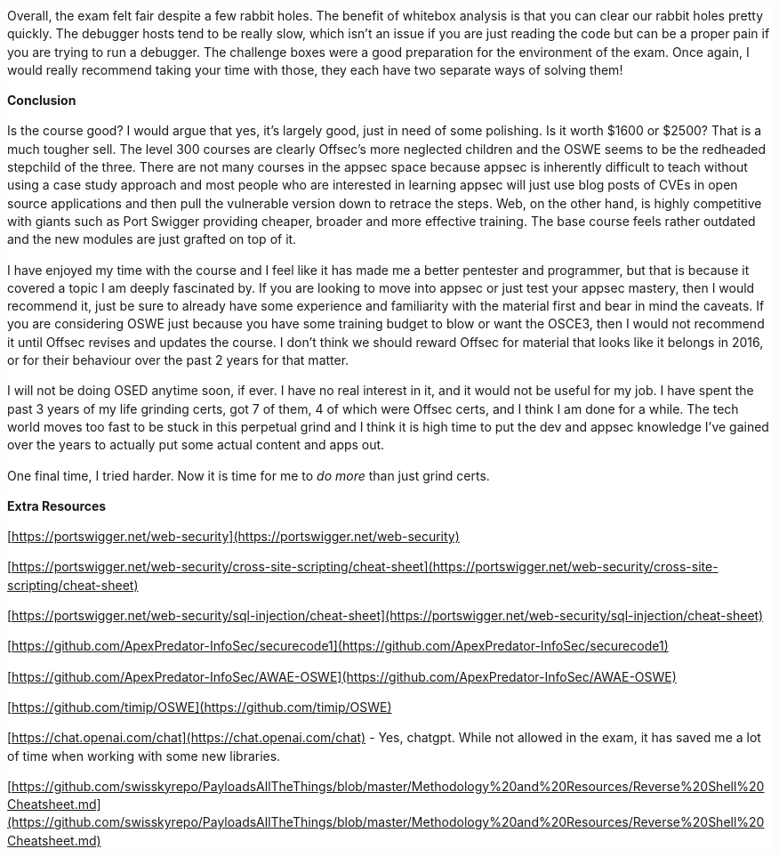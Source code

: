 Overall, the exam felt fair despite a few rabbit holes. The benefit of whitebox analysis is that you can clear our rabbit holes pretty quickly. The debugger hosts tend to be really slow, which isn’t an issue if you are just reading the code but can be a proper pain if you are trying to run a debugger. The challenge boxes were a good preparation for the environment of the exam. Once again, I would really recommend taking your time with those, they each have two separate ways of solving them!


**Conclusion** 

Is the course good? I would argue that yes, it’s largely good, just in need of some polishing. Is it worth $1600 or $2500? That is a much tougher sell. The level 300 courses are clearly Offsec’s more neglected children and the OSWE seems to be the redheaded stepchild of the three. There are not many courses in the appsec space because appsec is inherently difficult to teach without using a case study approach and most people who are interested in learning appsec will just use blog posts of CVEs in open source applications and then pull the vulnerable version down to retrace the steps. Web, on the other hand, is highly competitive with giants such as Port Swigger providing cheaper, broader and more effective training. The base course feels rather outdated and the new modules are just grafted on top of it. 

I have enjoyed my time with the course and I feel like it has made me a better pentester and programmer, but that is because it covered a topic I am deeply fascinated by. If you are looking to move into appsec or just test your appsec mastery, then I would recommend it, just be sure to already have some experience and familiarity with the material first and bear in mind the caveats. If you are considering OSWE just because you have some training budget to blow or want the OSCE3, then I would not recommend it until Offsec revises and updates the course. I don’t think we should reward Offsec for material that looks like it belongs in 2016, or for their behaviour over the past 2 years for that matter. 

I will not be doing OSED anytime soon, if ever. I have no real interest in it, and it would not be useful for my job. I have spent the past 3 years of my life grinding certs, got 7 of them, 4 of which were Offsec certs, and I think I am done for a while. The tech world moves too fast to be stuck in this perpetual grind and I think it is high time to put the dev and appsec knowledge I’ve gained over the years to actually put some actual content and apps out. 

One final time, I tried harder. Now it is time for me to *do more* than just grind certs. 

**Extra Resources**

[https://portswigger.net/web-security](https://portswigger.net/web-security)

[https://portswigger.net/web-security/cross-site-scripting/cheat-sheet](https://portswigger.net/web-security/cross-site-scripting/cheat-sheet)

[https://portswigger.net/web-security/sql-injection/cheat-sheet](https://portswigger.net/web-security/sql-injection/cheat-sheet)

[https://github.com/ApexPredator-InfoSec/securecode1](https://github.com/ApexPredator-InfoSec/securecode1)

[https://github.com/ApexPredator-InfoSec/AWAE-OSWE](https://github.com/ApexPredator-InfoSec/AWAE-OSWE)

[https://github.com/timip/OSWE](https://github.com/timip/OSWE)

[https://chat.openai.com/chat](https://chat.openai.com/chat) - Yes, chatgpt. While not allowed in the exam, it has saved me a lot of time when working with some new libraries. 

[https://github.com/swisskyrepo/PayloadsAllTheThings/blob/master/Methodology%20and%20Resources/Reverse%20Shell%20Cheatsheet.md](https://github.com/swisskyrepo/PayloadsAllTheThings/blob/master/Methodology%20and%20Resources/Reverse%20Shell%20Cheatsheet.md)
